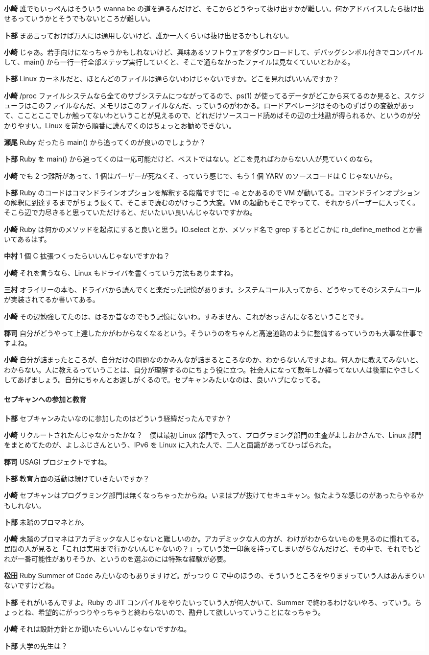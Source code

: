 __小崎__ 誰でもいっぺんはそういう wanna be の道を通るんだけど、そこからどうやって抜け出すかが難しい。何かアドバイスしたら抜け出せるっていうかとそうでもないところが難しい。

__卜部__ まあ言っておけば万人には通用しないけど、誰か一人くらいは抜け出せるかもしれない。

__小崎__ じゃあ。若手向けになっちゃうかもしれないけど、興味あるソフトウェアをダウンロードして、デバッグシンボル付きでコンパイルして、main() から一行一行全部ステップ実行していくと、そこで通らなかったファイルは見なくていいとわかる。

__卜部__ Linux カーネルだと、ほとんどのファイルは通らないわけじゃないですか。どこを見ればいいんですか？

__小崎__ /proc ファイルシステムなら全てのサブシステムにつながってるので、ps(1) が使ってるデータがどこから来てるのか見ると、スケジューラはこのファイルなんだ、メモリはこのファイルなんだ、っていうのがわかる。ロードアベレージはそのものずばりの変数があって、こことここでしか触ってないわということが見えるので、どれだけソースコード読めばその辺の土地勘が得られるか、というのが分かりやすい。Linux を前から順番に読んでくのはちょっとお勧めできない。

__瀬尾__ Ruby だったら main() から追ってくのが良いのでしょうか？

__卜部__ Ruby を main() から追ってくのは一応可能だけど、ベストではない。どこを見ればわからない人が見ていくのなら。

__小崎__ でも 2 つ難所があって、1 個はパーザーが死ねくそ、っていう感じで、もう 1 個 YARV のソースコードは C じゃないから。

__卜部__ Ruby のコードはコマンドラインオプションを解釈する段階ですでに -e とかあるので VM が動いてる。コマンドラインオプションの解釈に到達するまでがちょう長くて、そこまで読むのがけっこう大変。VM の起動もそこでやってて、それからパーザーに入ってく。そこら辺で力尽きると思っていただけると、だいたいい良いんじゃないですかね。

__小崎__ Ruby は何かのメソッドを起点にすると良いと思う。IO.select とか、メソッド名で grep するとどこかに rb_define_method とか書いてあるはず。

__中村__ 1 個 C 拡張つくったらいいんじゃないですかね？

__小崎__ それを言うなら、Linux もドライバを書くっていう方法もありますね。

__三村__ オライリーの本も、ドライバから読んでくと楽だった記憶があります。システムコール入ってから、どうやってそのシステムコールが実装されてるか書いてある。

__小崎__ その辺勉強してたのは、はるか昔なのでもう記憶にないわ。すみません、これがおっさんになるということです。

__郡司__ 自分がどうやって上達したかがわからなくなるという。そういうのをちゃんと高速道路のように整備するっていうのも大事な仕事ですよね。

__小崎__ 自分が詰まったところが、自分だけの問題なのかみんなが詰まるところなのか、わからないんですよね。何人かに教えてみないと、わからない。人に教えるっていうことは、自分が理解するのにちょう役に立つ。社会人になって数年しか経ってない人は後輩にやさしくしてあげましょう。自分にちゃんとお返しがくるので。セプキャンみたいなのは、良いハブになってる。

#### セプキャンへの参加と教育

__卜部__ セプキャンみたいなのに参加したのはどういう経緯だったんですか？

__小崎__ リクルートされたんじゃなかったかな？　僕は最初 Linux 部門で入って、プログラミング部門の主査がよしおかさんで、Linux 部門をまとめてたのが、よしふじさんという、IPv6 を Linux に入れた人で、二人と面識があってひっぱられた。

__郡司__ USAGI プロジェクトですね。

__卜部__ 教育方面の活動は続けていきたいですか？

__小崎__ セプキャンはプログラミング部門は無くなっちゃったからね。いまはプが抜けてセキュキャン。似たような感じのがあったらやるかもしれない。

__卜部__ 未踏のプロマネとか。

__小崎__ 未踏のプロマネはアカデミックな人じゃないと難しいのか。アカデミックな人の方が、わけがわからないものを見るのに慣れてる。民間の人が見ると「これは実用まで行かないんじゃないの？」っていう第一印象を持ってしまいがちなんだけど、その中で、それでもどれが一番可能性がありそうか、というのを選ぶのには特殊な経験が必要。

__松田__ Ruby Summer of Code みたいなのもありますけど。がっつり C で中のほうの、そういうところをやりますっていう人はあんまりいないですけどね。

__卜部__ それがいるんですよ。Ruby の JIT コンパイルをやりたいっていう人が何人かいて、Summer で終わるわけないやろ、っていう。ちょっとね、希望的にがっつりやっちゃうと終わらないので、勘弁して欲しいっていうことになっちゃう。

__小崎__ それは設計方針とか聞いたらいいんじゃないですかね。

__卜部__ 大学の先生は？
